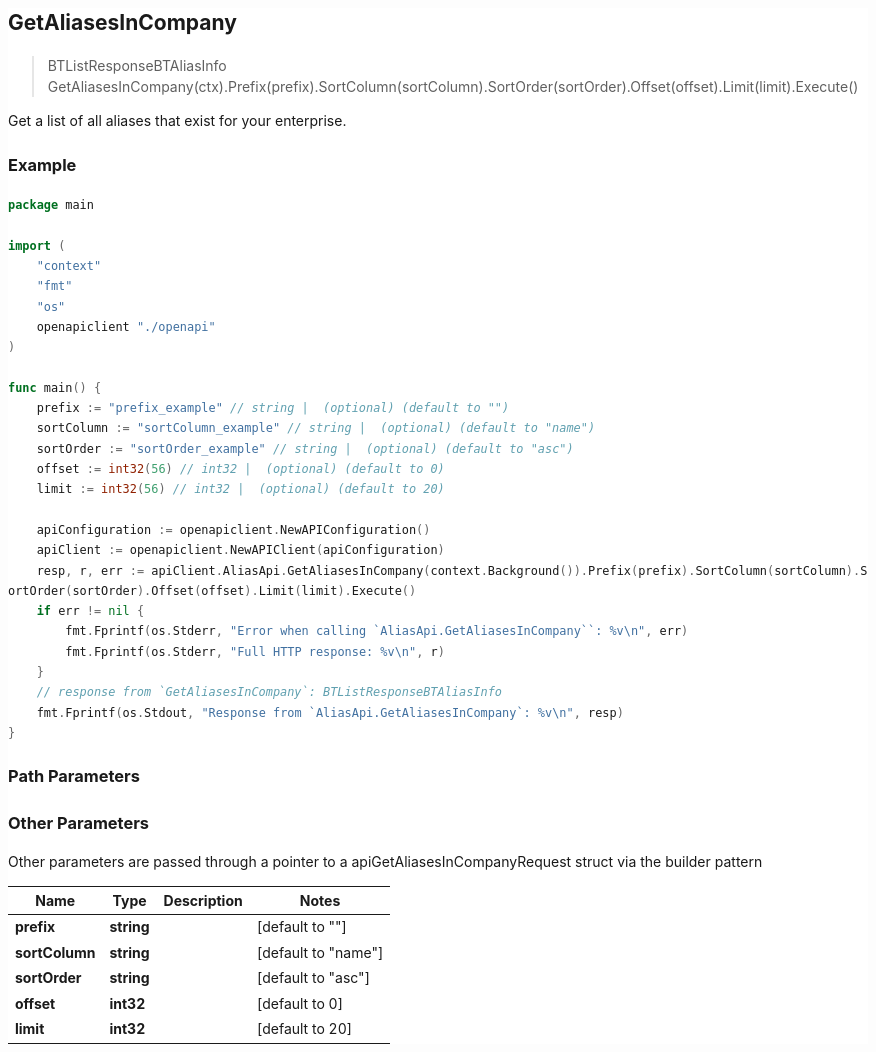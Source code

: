 
## GetAliasesInCompany

> BTListResponseBTAliasInfo GetAliasesInCompany(ctx).Prefix(prefix).SortColumn(sortColumn).SortOrder(sortOrder).Offset(offset).Limit(limit).Execute()

Get a list of all aliases that exist for your enterprise.

### Example

```go
package main

import (
    "context"
    "fmt"
    "os"
    openapiclient "./openapi"
)

func main() {
    prefix := "prefix_example" // string |  (optional) (default to "")
    sortColumn := "sortColumn_example" // string |  (optional) (default to "name")
    sortOrder := "sortOrder_example" // string |  (optional) (default to "asc")
    offset := int32(56) // int32 |  (optional) (default to 0)
    limit := int32(56) // int32 |  (optional) (default to 20)

    apiConfiguration := openapiclient.NewAPIConfiguration()
    apiClient := openapiclient.NewAPIClient(apiConfiguration)
    resp, r, err := apiClient.AliasApi.GetAliasesInCompany(context.Background()).Prefix(prefix).SortColumn(sortColumn).SortOrder(sortOrder).Offset(offset).Limit(limit).Execute()
    if err != nil {
        fmt.Fprintf(os.Stderr, "Error when calling `AliasApi.GetAliasesInCompany``: %v\n", err)
        fmt.Fprintf(os.Stderr, "Full HTTP response: %v\n", r)
    }
    // response from `GetAliasesInCompany`: BTListResponseBTAliasInfo
    fmt.Fprintf(os.Stdout, "Response from `AliasApi.GetAliasesInCompany`: %v\n", resp)
}
```

### Path Parameters



### Other Parameters

Other parameters are passed through a pointer to a apiGetAliasesInCompanyRequest struct via the builder pattern


Name | Type | Description  | Notes
------------- | ------------- | ------------- | -------------
 **prefix** | **string** |  | [default to &quot;&quot;]
 **sortColumn** | **string** |  | [default to &quot;name&quot;]
 **sortOrder** | **string** |  | [default to &quot;asc&quot;]
 **offset** | **int32** |  | [default to 0]
 **limit** | **int32** |  | [default to 20]
